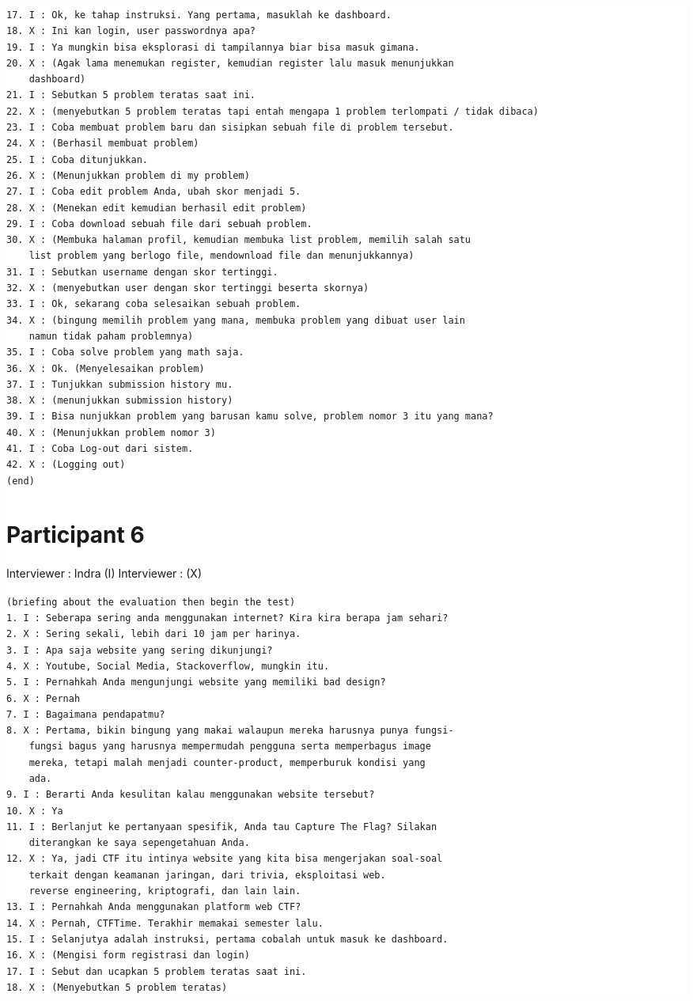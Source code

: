```text
17. I : Ok, ke tahap instruksi. Yang pertama, masuklah ke dashboard.
18. X : Ini kan login, user passwordnya apa?
19. I : Ya mungkin bisa eksplorasi di tampilannya biar bisa masuk gimana.
20. X : (Agak lama menemukan register, kemudian register lalu masuk menunjukkan
    dashboard)
21. I : Sebutkan 5 problem teratas saat ini.
22. X : (menyebutkan 5 problem teratas tapi entah mengapa 1 problem terlompati / tidak dibaca)
23. I : Coba membuat problem baru dan sisipkan sebuah file di problem tersebut.
24. X : (Berhasil membuat problem)
25. I : Coba ditunjukkan.
26. X : (Menunjukkan problem di my problem)
27. I : Coba edit problem Anda, ubah skor menjadi 5.
28. X : (Menekan edit kemudian berhasil edit problem)
29. I : Coba download sebuah file dari sebuah problem.
30. X : (Membuka halaman profil, kemudian membuka list problem, memilih salah satu
    list problem yang berlogo file, mendownload file dan menunjukkannya)
31. I : Sebutkan username dengan skor tertinggi.
32. X : (menyebutkan user dengan skor tertinggi beserta skornya)
33. I : Ok, sekarang coba selesaikan sebuah problem.
34. X : (bingung memilih problem yang mana, membuka problem yang dibuat user lain
    namun tidak paham problemnya)
35. I : Coba solve problem yang math saja.
36. X : Ok. (Menyelesaikan problem)
37. I : Tunjukkan submission history mu.
38. X : (menunjukkan submission history)
39. I : Bisa nunjukkan problem yang barusan kamu solve, problem nomor 3 itu yang mana?
40. X : (Menunjukkan problem nomor 3)
41. I : Coba Log-out dari sistem.
42. X : (Logging out)
(end)
```

# Participant 6

Interviewer : Indra (I)
Interviewer : (X)

```text
(briefing about the evaluation then begin the test)
1. I : Seberapa sering anda menggunakan internet? Kira kira berapa jam sehari?
2. X : Sering sekali, lebih dari 10 jam per harinya.
3. I : Apa saja website yang sering dikunjungi?
4. X : Youtube, Social Media, Stackoverflow, mungkin itu.
5. I : Pernahkah Anda mengunjungi website yang memiliki bad design?
6. X : Pernah
7. I : Bagaimana pendapatmu?
8. X : Pertama, bikin bingung yang makai walaupun mereka harusnya punya fungsi-
    fungsi bagus yang harusnya mempermudah pengguna serta memperbagus image
    mereka, tetapi malah menjadi counter-product, memperburuk kondisi yang
    ada.
9. I : Berarti Anda kesulitan kalau menggunakan website tersebut?
10. X : Ya
11. I : Berlanjut ke pertanyaan spesifik, Anda tau Capture The Flag? Silakan
    diterangkan ke saya sepengetahuan Anda.
12. X : Ya, jadi CTF itu intinya website yang kita bisa mengerjakan soal-soal
    terkait dengan keamanan jaringan, dari trivia, eksploitasi web.
    reverse engineering, kriptografi, dan lain lain.
13. I : Pernahkah Anda menggunakan platform web CTF?
14. X : Pernah, CTFTime. Terakhir memakai semester lalu.
15. I : Selanjutya adalah instruksi, pertama cobalah untuk masuk ke dashboard.
16. X : (Mengisi form registrasi dan login)
17. I : Sebut dan ucapkan 5 problem teratas saat ini.
18. X : (Menyebutkan 5 problem teratas)
```